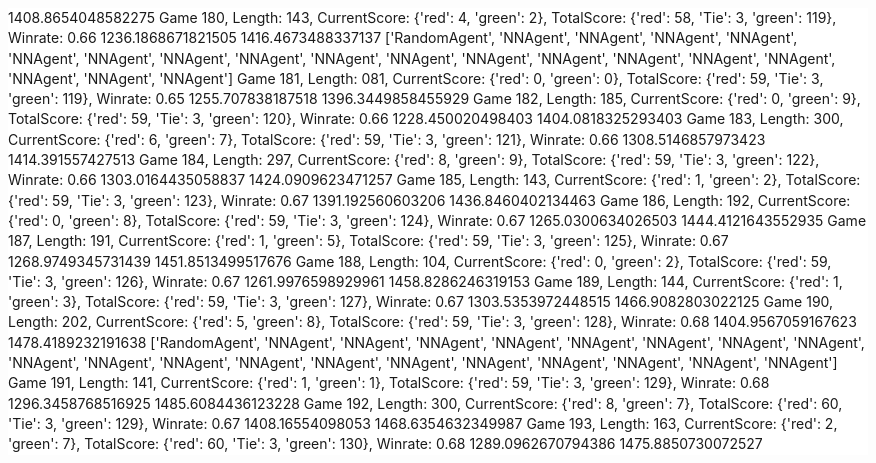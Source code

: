 1408.8654048582275
Game 180, Length: 143,      CurrentScore: {'red': 4, 'green': 2},      TotalScore: {'red': 58, 'Tie': 3, 'green': 119},  Winrate: 0.66
1236.1868671821505
1416.4673488337137
['RandomAgent', 'NNAgent', 'NNAgent', 'NNAgent', 'NNAgent', 'NNAgent', 'NNAgent', 'NNAgent', 'NNAgent', 'NNAgent', 'NNAgent', 'NNAgent', 'NNAgent', 'NNAgent', 'NNAgent', 'NNAgent', 'NNAgent', 'NNAgent', 'NNAgent']
Game 181, Length: 081,      CurrentScore: {'red': 0, 'green': 0},      TotalScore: {'red': 59, 'Tie': 3, 'green': 119},  Winrate: 0.65
1255.707838187518
1396.3449858455929
Game 182, Length: 185,      CurrentScore: {'red': 0, 'green': 9},      TotalScore: {'red': 59, 'Tie': 3, 'green': 120},  Winrate: 0.66
1228.450020498403
1404.0818325293403
Game 183, Length: 300,      CurrentScore: {'red': 6, 'green': 7},      TotalScore: {'red': 59, 'Tie': 3, 'green': 121},  Winrate: 0.66
1308.5146857973423
1414.391557427513
Game 184, Length: 297,      CurrentScore: {'red': 8, 'green': 9},      TotalScore: {'red': 59, 'Tie': 3, 'green': 122},  Winrate: 0.66
1303.0164435058837
1424.0909623471257
Game 185, Length: 143,      CurrentScore: {'red': 1, 'green': 2},      TotalScore: {'red': 59, 'Tie': 3, 'green': 123},  Winrate: 0.67
1391.192560603206
1436.8460402134463
Game 186, Length: 192,      CurrentScore: {'red': 0, 'green': 8},      TotalScore: {'red': 59, 'Tie': 3, 'green': 124},  Winrate: 0.67
1265.0300634026503
1444.4121643552935
Game 187, Length: 191,      CurrentScore: {'red': 1, 'green': 5},      TotalScore: {'red': 59, 'Tie': 3, 'green': 125},  Winrate: 0.67
1268.9749345731439
1451.8513499517676
Game 188, Length: 104,      CurrentScore: {'red': 0, 'green': 2},      TotalScore: {'red': 59, 'Tie': 3, 'green': 126},  Winrate: 0.67
1261.9976598929961
1458.8286246319153
Game 189, Length: 144,      CurrentScore: {'red': 1, 'green': 3},      TotalScore: {'red': 59, 'Tie': 3, 'green': 127},  Winrate: 0.67
1303.5353972448515
1466.9082803022125
Game 190, Length: 202,      CurrentScore: {'red': 5, 'green': 8},      TotalScore: {'red': 59, 'Tie': 3, 'green': 128},  Winrate: 0.68
1404.9567059167623
1478.4189232191638
['RandomAgent', 'NNAgent', 'NNAgent', 'NNAgent', 'NNAgent', 'NNAgent', 'NNAgent', 'NNAgent', 'NNAgent', 'NNAgent', 'NNAgent', 'NNAgent', 'NNAgent', 'NNAgent', 'NNAgent', 'NNAgent', 'NNAgent', 'NNAgent', 'NNAgent', 'NNAgent']
Game 191, Length: 141,      CurrentScore: {'red': 1, 'green': 1},      TotalScore: {'red': 59, 'Tie': 3, 'green': 129},  Winrate: 0.68
1296.3458768516925
1485.6084436123228
Game 192, Length: 300,      CurrentScore: {'red': 8, 'green': 7},      TotalScore: {'red': 60, 'Tie': 3, 'green': 129},  Winrate: 0.67
1408.16554098053
1468.6354632349987
Game 193, Length: 163,      CurrentScore: {'red': 2, 'green': 7},      TotalScore: {'red': 60, 'Tie': 3, 'green': 130},  Winrate: 0.68
1289.0962670794386
1475.8850730072527